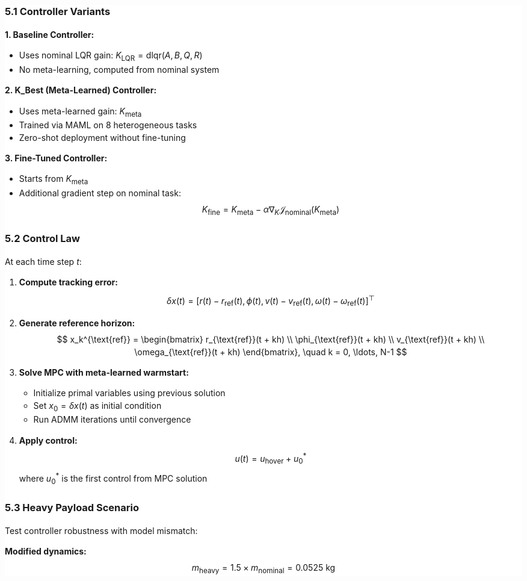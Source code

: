 ### 5.1 Controller Variants

**1. Baseline Controller:**
- Uses nominal LQR gain: $K_{\text{LQR}} = \text{dlqr}(A, B, Q, R)$
- No meta-learning, computed from nominal system

**2. K_Best (Meta-Learned) Controller:**
- Uses meta-learned gain: $K_{\text{meta}}$
- Trained via MAML on 8 heterogeneous tasks
- Zero-shot deployment without fine-tuning

**3. Fine-Tuned Controller:**
- Starts from $K_{\text{meta}}$
- Additional gradient step on nominal task:
  $$
  K_{\text{fine}} = K_{\text{meta}} - \alpha \nabla_K \mathcal{J}_{\text{nominal}}(K_{\text{meta}})
  $$

### 5.2 Control Law

At each time step $t$:

1. **Compute tracking error:**
   $$
   \delta x(t) = [r(t) - r_{\text{ref}}(t), \phi(t), v(t) - v_{\text{ref}}(t), \omega(t) - \omega_{\text{ref}}(t)]^\top
   $$

2. **Generate reference horizon:**
   $$
   x_k^{\text{ref}} = \begin{bmatrix}
   r_{\text{ref}}(t + kh) \\
   \phi_{\text{ref}}(t + kh) \\
   v_{\text{ref}}(t + kh) \\
   \omega_{\text{ref}}(t + kh)
   \end{bmatrix}, \quad k = 0, \ldots, N-1
   $$

3. **Solve MPC with meta-learned warmstart:**
   - Initialize primal variables using previous solution
   - Set $x_0 = \delta x(t)$ as initial condition
   - Run ADMM iterations until convergence

4. **Apply control:**
   $$
   u(t) = u_{\text{hover}} + u_0^*
   $$
   where $u_0^*$ is the first control from MPC solution

### 5.3 Heavy Payload Scenario

Test controller robustness with model mismatch:

**Modified dynamics:**
$$
m_{\text{heavy}} = 1.5 \times m_{\text{nominal}} = 0.0525 \text{ kg}
$$
